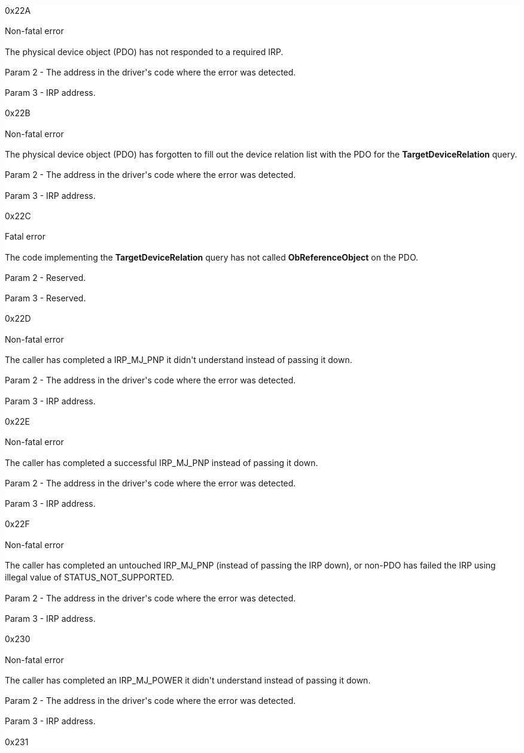 <tr class="odd">
<td align="left"><p>0x22A</p></td>
<td align="left"><p>Non-fatal error</p></td>
<td align="left"><p>The physical device object (PDO) has not responded to a required IRP. </p>
<p>Param 2 - The address in the driver's code where the error was detected.</p>
<p>Param 3 - IRP address.</p>
</td>
</tr>
<tr class="even">
<td align="left"><p>0x22B</p></td>
<td align="left"><p>Non-fatal error</p></td>
<td align="left"><p>The physical device object (PDO) has forgotten to fill out the device relation list with the PDO for the <strong>TargetDeviceRelation</strong> query. </p>
<p>Param 2 - The address in the driver's code where the error was detected.</p>
<p>Param 3 - IRP address.</p>
</td>
</tr>
<tr class="odd">
<td align="left"><p>0x22C</p></td>
<td align="left"><p>Fatal error</p></td>
<td align="left"><p>The code implementing the <strong>TargetDeviceRelation</strong> query has not called <strong>ObReferenceObject</strong> on the PDO. </p>
<p>Param 2 - Reserved.</p>
<p>Param 3 - Reserved.</p>
</td>
</tr>
<tr class="even">
<td align="left"><p>0x22D</p></td>
<td align="left"><p>Non-fatal error</p></td>
<td align="left"><p>The caller has completed a IRP_MJ_PNP it didn't understand instead of passing it down. </p>
<p>Param 2 - The address in the driver's code where the error was detected.</p>
<p>Param 3 - IRP address.</p>
</td>
</tr>
<tr class="odd">
<td align="left"><p>0x22E</p></td>
<td align="left"><p>Non-fatal error</p></td>
<td align="left"><p>The caller has completed a successful IRP_MJ_PNP instead of passing it down. </p>
<p>Param 2 - The address in the driver's code where the error was detected.</p>
<p>Param 3 - IRP address.</p>
</td>
</tr>
<tr class="even">
<td align="left"><p>0x22F</p></td>
<td align="left"><p>Non-fatal error</p></td>
<td align="left"><p>The caller has completed an untouched IRP_MJ_PNP (instead of passing the IRP down), or non-PDO has failed the IRP using illegal value of STATUS_NOT_SUPPORTED. </p>
<p>Param 2 - The address in the driver's code where the error was detected.</p>
<p>Param 3 - IRP address.</p>
</td>
</tr>
<tr class="odd">
<td align="left"><p>0x230</p></td>
<td align="left"><p>Non-fatal error</p></td>
<td align="left"><p>The caller has completed an IRP_MJ_POWER it didn't understand instead of passing it down. </p>
<p>Param 2 - The address in the driver's code where the error was detected.</p>
<p>Param 3 - IRP address.</p>
</td>
</tr>
<tr class="even">
<td align="left"><p>0x231</p></td>